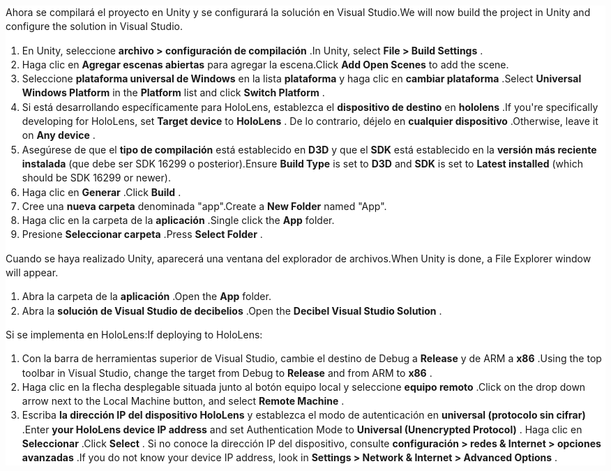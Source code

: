 <span data-ttu-id="73d5f-167">Ahora se compilará el proyecto en Unity y se configurará la solución en Visual Studio.</span><span class="sxs-lookup"><span data-stu-id="73d5f-167">We will now build the project in Unity and configure the solution in Visual Studio.</span></span>

1. <span data-ttu-id="73d5f-168">En Unity, seleccione **archivo > configuración de compilación** .</span><span class="sxs-lookup"><span data-stu-id="73d5f-168">In Unity, select **File > Build Settings** .</span></span>
2. <span data-ttu-id="73d5f-169">Haga clic en **Agregar escenas abiertas** para agregar la escena.</span><span class="sxs-lookup"><span data-stu-id="73d5f-169">Click **Add Open Scenes** to add the scene.</span></span>
3. <span data-ttu-id="73d5f-170">Seleccione **plataforma universal de Windows** en la lista **plataforma** y haga clic en **cambiar plataforma** .</span><span class="sxs-lookup"><span data-stu-id="73d5f-170">Select **Universal Windows Platform** in the **Platform** list and click **Switch Platform** .</span></span>
4. <span data-ttu-id="73d5f-171">Si está desarrollando específicamente para HoloLens, establezca el **dispositivo de destino** en **hololens** .</span><span class="sxs-lookup"><span data-stu-id="73d5f-171">If you're specifically developing for HoloLens, set **Target device** to **HoloLens** .</span></span> <span data-ttu-id="73d5f-172">De lo contrario, déjelo en **cualquier dispositivo** .</span><span class="sxs-lookup"><span data-stu-id="73d5f-172">Otherwise, leave it on **Any device** .</span></span>
5. <span data-ttu-id="73d5f-173">Asegúrese de que el **tipo de compilación** está establecido en **D3D** y que el **SDK** está establecido en la **versión más reciente instalada** (que debe ser SDK 16299 o posterior).</span><span class="sxs-lookup"><span data-stu-id="73d5f-173">Ensure **Build Type** is set to **D3D** and **SDK** is set to **Latest installed** (which should be SDK 16299 or newer).</span></span>
6. <span data-ttu-id="73d5f-174">Haga clic en **Generar** .</span><span class="sxs-lookup"><span data-stu-id="73d5f-174">Click **Build** .</span></span>
7. <span data-ttu-id="73d5f-175">Cree una **nueva carpeta** denominada "app".</span><span class="sxs-lookup"><span data-stu-id="73d5f-175">Create a **New Folder** named "App".</span></span>
8. <span data-ttu-id="73d5f-176">Haga clic en la carpeta de la **aplicación** .</span><span class="sxs-lookup"><span data-stu-id="73d5f-176">Single click the **App** folder.</span></span>
9. <span data-ttu-id="73d5f-177">Presione **Seleccionar carpeta** .</span><span class="sxs-lookup"><span data-stu-id="73d5f-177">Press **Select Folder** .</span></span>

<span data-ttu-id="73d5f-178">Cuando se haya realizado Unity, aparecerá una ventana del explorador de archivos.</span><span class="sxs-lookup"><span data-stu-id="73d5f-178">When Unity is done, a File Explorer window will appear.</span></span>

1. <span data-ttu-id="73d5f-179">Abra la carpeta de la **aplicación** .</span><span class="sxs-lookup"><span data-stu-id="73d5f-179">Open the **App** folder.</span></span>
2. <span data-ttu-id="73d5f-180">Abra la **solución de Visual Studio de decibelios** .</span><span class="sxs-lookup"><span data-stu-id="73d5f-180">Open the **Decibel Visual Studio Solution** .</span></span>

<span data-ttu-id="73d5f-181">Si se implementa en HoloLens:</span><span class="sxs-lookup"><span data-stu-id="73d5f-181">If deploying to HoloLens:</span></span>

1. <span data-ttu-id="73d5f-182">Con la barra de herramientas superior de Visual Studio, cambie el destino de Debug a **Release** y de ARM a **x86** .</span><span class="sxs-lookup"><span data-stu-id="73d5f-182">Using the top toolbar in Visual Studio, change the target from Debug to **Release** and from ARM to **x86** .</span></span>
2. <span data-ttu-id="73d5f-183">Haga clic en la flecha desplegable situada junto al botón equipo local y seleccione **equipo remoto** .</span><span class="sxs-lookup"><span data-stu-id="73d5f-183">Click on the drop down arrow next to the Local Machine button, and select **Remote Machine** .</span></span>
3. <span data-ttu-id="73d5f-184">Escriba **la dirección IP del dispositivo HoloLens** y establezca el modo de autenticación en **universal (protocolo sin cifrar)** .</span><span class="sxs-lookup"><span data-stu-id="73d5f-184">Enter **your HoloLens device IP address** and set Authentication Mode to **Universal (Unencrypted Protocol)** .</span></span> <span data-ttu-id="73d5f-185">Haga clic en **Seleccionar** .</span><span class="sxs-lookup"><span data-stu-id="73d5f-185">Click **Select** .</span></span> <span data-ttu-id="73d5f-186">Si no conoce la dirección IP del dispositivo, consulte **configuración > redes & Internet > opciones avanzadas** .</span><span class="sxs-lookup"><span data-stu-id="73d5f-186">If you do not know your device IP address, look in **Settings > Network & Internet > Advanced Options** .</span></span>
